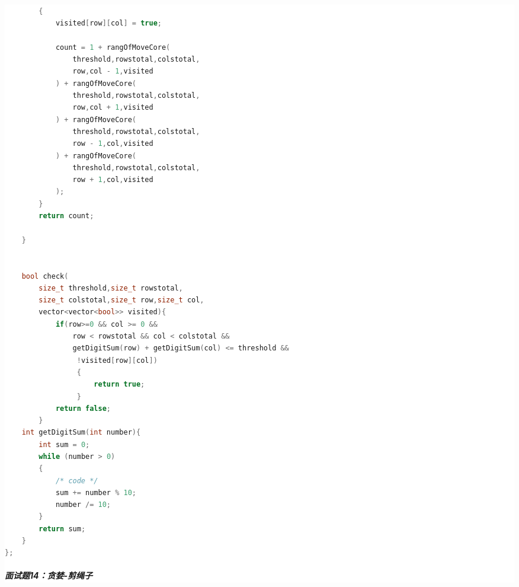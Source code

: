 ```c++
        {
            visited[row][col] = true;

            count = 1 + rangOfMoveCore(
                threshold,rowstotal,colstotal,
                row,col - 1,visited
            ) + rangOfMoveCore(
                threshold,rowstotal,colstotal,
                row,col + 1,visited
            ) + rangOfMoveCore(
                threshold,rowstotal,colstotal,
                row - 1,col,visited
            ) + rangOfMoveCore(
                threshold,rowstotal,colstotal,
                row + 1,col,visited
            );
        }
        return count;

    }


    bool check(
        size_t threshold,size_t rowstotal,
        size_t colstotal,size_t row,size_t col,
        vector<vector<bool>> visited){
            if(row>=0 && col >= 0 &&
                row < rowstotal && col < colstotal && 
                getDigitSum(row) + getDigitSum(col) <= threshold &&
                 !visited[row][col])
                 {
                     return true;
                 }
            return false;
        }
    int getDigitSum(int number){
        int sum = 0;
        while (number > 0)
        {
            /* code */
            sum += number % 10;
            number /= 10;
        }
        return sum;
    }
};

```



##### 面试题14：贪婪-剪绳子
